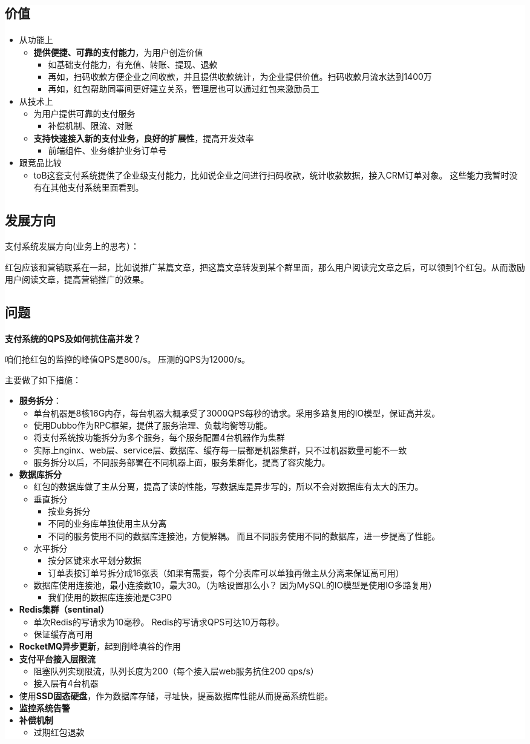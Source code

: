 



## 价值

- 从功能上
  - **提供便捷、可靠的支付能力**，为用户创造价值
    - 如基础支付能力，有充值、转账、提现、退款
    - 再如，扫码收款方便企业之间收款，并且提供收款统计，为企业提供价值。扫码收款月流水达到1400万
    - 再如，红包帮助同事间更好建立关系，管理层也可以通过红包来激励员工
- 从技术上
  - 为用户提供可靠的支付服务
    - 补偿机制、限流、对账
  - **支持快速接入新的支付业务，良好的扩展性**，提高开发效率
    - 前端组件、业务维护业务订单号
- 跟竞品比较
  - toB这套支付系统提供了企业级支付能力，比如说企业之间进行扫码收款，统计收款数据，接入CRM订单对象。 这些能力我暂时没有在其他支付系统里面看到。







## 发展方向

支付系统发展方向(业务上的思考）：

红包应该和营销联系在一起，比如说推广某篇文章，把这篇文章转发到某个群里面，那么用户阅读完文章之后，可以领到1个红包。从而激励用户阅读文章，提高营销推广的效果。





## 问题

**支付系统的QPS及如何抗住高并发？**

咱们抢红包的监控的峰值QPS是800/s。  压测的QPS为12000/s。   

主要做了如下措施：

- **服务拆分**：
  - 单台机器是8核16G内存，每台机器大概承受了3000QPS每秒的请求。采用多路复用的IO模型，保证高并发。
  - 使用Dubbo作为RPC框架，提供了服务治理、负载均衡等功能。
  - 将支付系统按功能拆分为多个服务，每个服务配置4台机器作为集群
  - 实际上nginx、web层、service层、数据库、缓存每一层都是机器集群，只不过机器数量可能不一致
  - 服务拆分以后，不同服务部署在不同机器上面，服务集群化，提高了容灾能力。
- **数据库拆分**
  - 红包的数据库做了主从分离，提高了读的性能，写数据库是异步写的，所以不会对数据库有太大的压力。
  - 垂直拆分
    - 按业务拆分
    - 不同的业务库单独使用主从分离
    - 不同的服务使用不同的数据库连接池，方便解耦。 而且不同服务使用不同的数据库，进一步提高了性能。
  - 水平拆分
    - 按分区键来水平划分数据
    - 订单表按订单号拆分成16张表（如果有需要，每个分表库可以单独再做主从分离来保证高可用）
  - 数据库使用连接池，最小连接数10，最大30。（为啥设置那么小？ 因为MySQL的IO模型是使用IO多路复用）
    - 我们使用的数据库连接池是C3P0
- **Redis集群（sentinal）**
  - 单次Redis的写请求为10毫秒。 Redis的写请求QPS可达10万每秒。
  - 保证缓存高可用
- **RocketMQ异步更新**，起到削峰填谷的作用
- **支付平台接入层限流**
  - 阻塞队列实现限流，队列长度为200（每个接入层web服务抗住200 qps/s）
  - 接入层有4台机器
- 使用**SSD固态硬盘**，作为数据库存储，寻址快，提高数据库性能从而提高系统性能。
- **监控系统告警**
- **补偿机制**
  - 过期红包退款